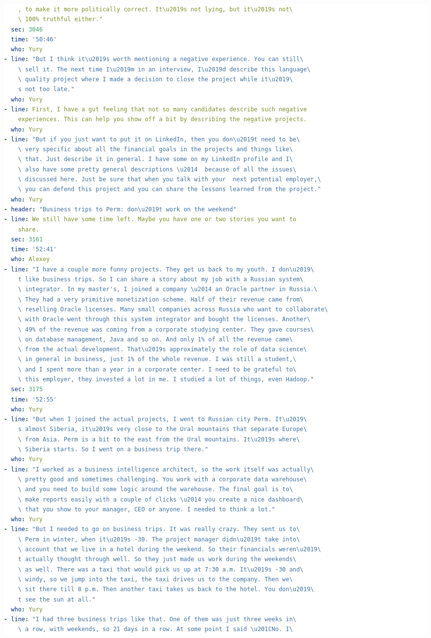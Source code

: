 ```yaml
    , to make it more politically correct. It\u2019s not lying, but it\u2019s not\
    \ 100% truthful either."
  sec: 3046
  time: '50:46'
  who: Yury
- line: "But I think it\u2019s worth mentioning a negative experience. You can still\
    \ sell it. The next time I\u2019m in an interview, I\u2019d describe this language\
    \ quality project where I made a decision to close the project while it\u2019\
    s not too late."
  who: Yury
- line: First, I have a gut feeling that not so many candidates describe such negative
    experiences. This can help you show off a bit by describing the negative projects.
  who: Yury
- line: "But if you just want to put it on LinkedIn, then you don\u2019t need to be\
    \ very specific about all the financial goals in the projects and things like\
    \ that. Just describe it in general. I have some on my LinkedIn profile and I\
    \ also have some pretty general descriptions \u2014  because of all the issues\
    \ discussed here. Just be sure that when you talk with your  next potential employer,\
    \ you can defend this project and you can share the lessons learned from the project."
  who: Yury
- header: "Business trips to Perm: don\u2019t work on the weekend"
- line: We still have some time left. Maybe you have one or two stories you want to
    share.
  sec: 3161
  time: '52:41'
  who: Alexey
- line: "I have a couple more funny projects. They get us back to my youth. I don\u2019\
    t like business trips. So I can share a story about my job with a Russian system\
    \ integrator. In my master's, I joined a company \u2014 an Oracle partner in Russia.\
    \ They had a very primitive monetization scheme. Half of their revenue came from\
    \ reselling Oracle licenses. Many small companies across Russia who want to collaborate\
    \ with Oracle went through this system integrator and bought the licenses. Another\
    \ 49% of the revenue was coming from a corporate studying center. They gave courses\
    \ on database management, Java and so on. And only 1% of all the revenue came\
    \ from the actual development. That\u2019s approximately the role of data science\
    \ in general in business, just 1% of the whole revenue. I was still a student,\
    \ and I spent more than a year in a corporate center. I need to be grateful to\
    \ this employer, they invested a lot in me. I studied a lot of things, even Hadoop."
  sec: 3175
  time: '52:55'
  who: Yury
- line: "But when I joined the actual projects, I went to Russian city Perm. It\u2019\
    s almost Siberia, it\u2019s very close to the Ural mountains that separate Europe\
    \ from Asia. Perm is a bit to the east from the Ural mountains. It\u2019s where\
    \ Siberia starts. So I went on a business trip there."
  who: Yury
- line: "I worked as a business intelligence architect, so the work itself was actually\
    \ pretty good and sometimes challenging. You work with a corporate data warehouse\
    \ and you need to build some logic around the warehouse. The final goal is to\
    \ make reports easily with a couple of clicks \u2014 you create a nice dashboard\
    \ that you show to your manager, CEO or anyone. I needed to think a lot."
  who: Yury
- line: "But I needed to go on business trips. It was really crazy. They sent us to\
    \ Perm in winter, when it\u2019s -30. The project manager didn\u2019t take into\
    \ account that we live in a hotel during the weekend. So their financials weren\u2019\
    t actually thought through well. So they just made us work during the weekends\
    \ as well. There was a taxi that would pick us up at 7:30 a.m. It\u2019s -30 and\
    \ windy, so we jump into the taxi, the taxi drives us to the company. Then we\
    \ sit there till 8 p.m. Then another taxi takes us back to the hotel. You don\u2019\
    t see the sun at all."
  who: Yury
- line: "I had three business trips like that. One of them was just three weeks in\
    \ a row, with weekends, so 21 days in a row. At some point I said \u201CNo. I\
```